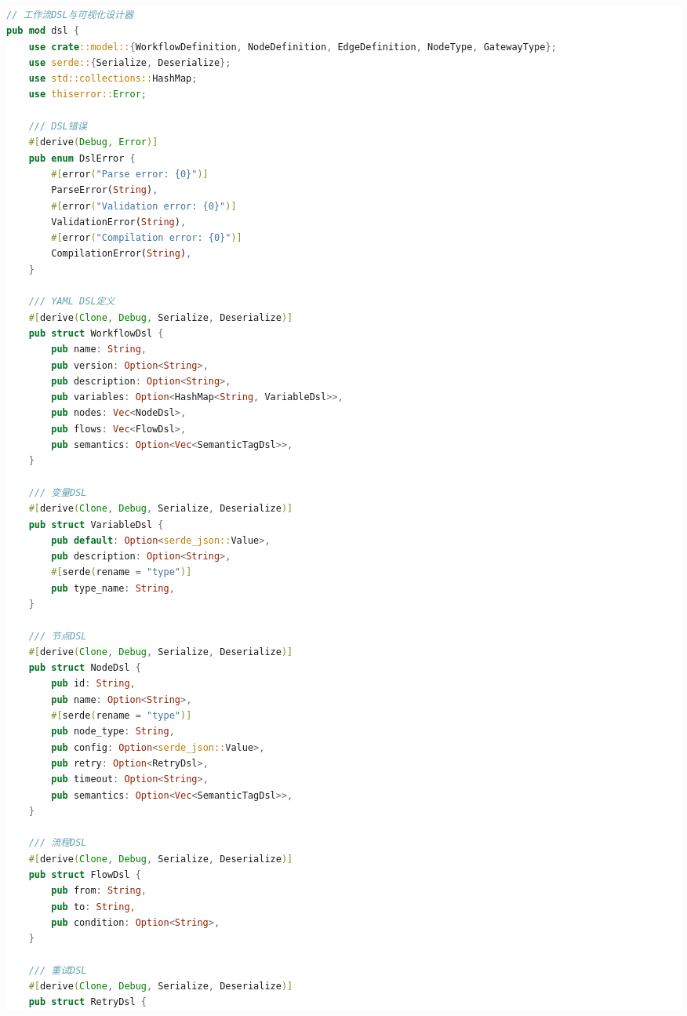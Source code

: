 ```rust
// 工作流DSL与可视化设计器
pub mod dsl {
    use crate::model::{WorkflowDefinition, NodeDefinition, EdgeDefinition, NodeType, GatewayType};
    use serde::{Serialize, Deserialize};
    use std::collections::HashMap;
    use thiserror::Error;
    
    /// DSL错误
    #[derive(Debug, Error)]
    pub enum DslError {
        #[error("Parse error: {0}")]
        ParseError(String),
        #[error("Validation error: {0}")]
        ValidationError(String),
        #[error("Compilation error: {0}")]
        CompilationError(String),
    }
    
    /// YAML DSL定义
    #[derive(Clone, Debug, Serialize, Deserialize)]
    pub struct WorkflowDsl {
        pub name: String,
        pub version: Option<String>,
        pub description: Option<String>,
        pub variables: Option<HashMap<String, VariableDsl>>,
        pub nodes: Vec<NodeDsl>,
        pub flows: Vec<FlowDsl>,
        pub semantics: Option<Vec<SemanticTagDsl>>,
    }
    
    /// 变量DSL
    #[derive(Clone, Debug, Serialize, Deserialize)]
    pub struct VariableDsl {
        pub default: Option<serde_json::Value>,
        pub description: Option<String>,
        #[serde(rename = "type")]
        pub type_name: String,
    }
    
    /// 节点DSL
    #[derive(Clone, Debug, Serialize, Deserialize)]
    pub struct NodeDsl {
        pub id: String,
        pub name: Option<String>,
        #[serde(rename = "type")]
        pub node_type: String,
        pub config: Option<serde_json::Value>,
        pub retry: Option<RetryDsl>,
        pub timeout: Option<String>,
        pub semantics: Option<Vec<SemanticTagDsl>>,
    }
    
    /// 流程DSL
    #[derive(Clone, Debug, Serialize, Deserialize)]
    pub struct FlowDsl {
        pub from: String,
        pub to: String,
        pub condition: Option<String>,
    }
    
    /// 重试DSL
    #[derive(Clone, Debug, Serialize, Deserialize)]
    pub struct RetryDsl {
```